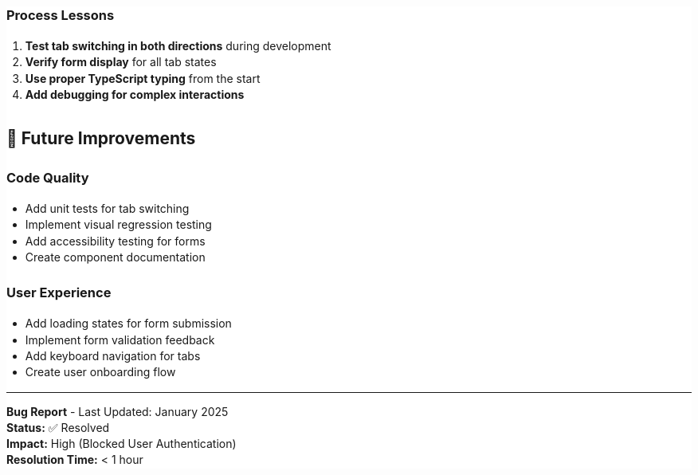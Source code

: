 ### **Process Lessons**
1. **Test tab switching in both directions** during development
2. **Verify form display** for all tab states
3. **Use proper TypeScript typing** from the start
4. **Add debugging for complex interactions**

## 🎯 Future Improvements

### **Code Quality**
- Add unit tests for tab switching
- Implement visual regression testing
- Add accessibility testing for forms
- Create component documentation

### **User Experience**
- Add loading states for form submission
- Implement form validation feedback
- Add keyboard navigation for tabs
- Create user onboarding flow

---

**Bug Report** - Last Updated: January 2025  
**Status:** ✅ Resolved  
**Impact:** High (Blocked User Authentication)  
**Resolution Time:** < 1 hour
